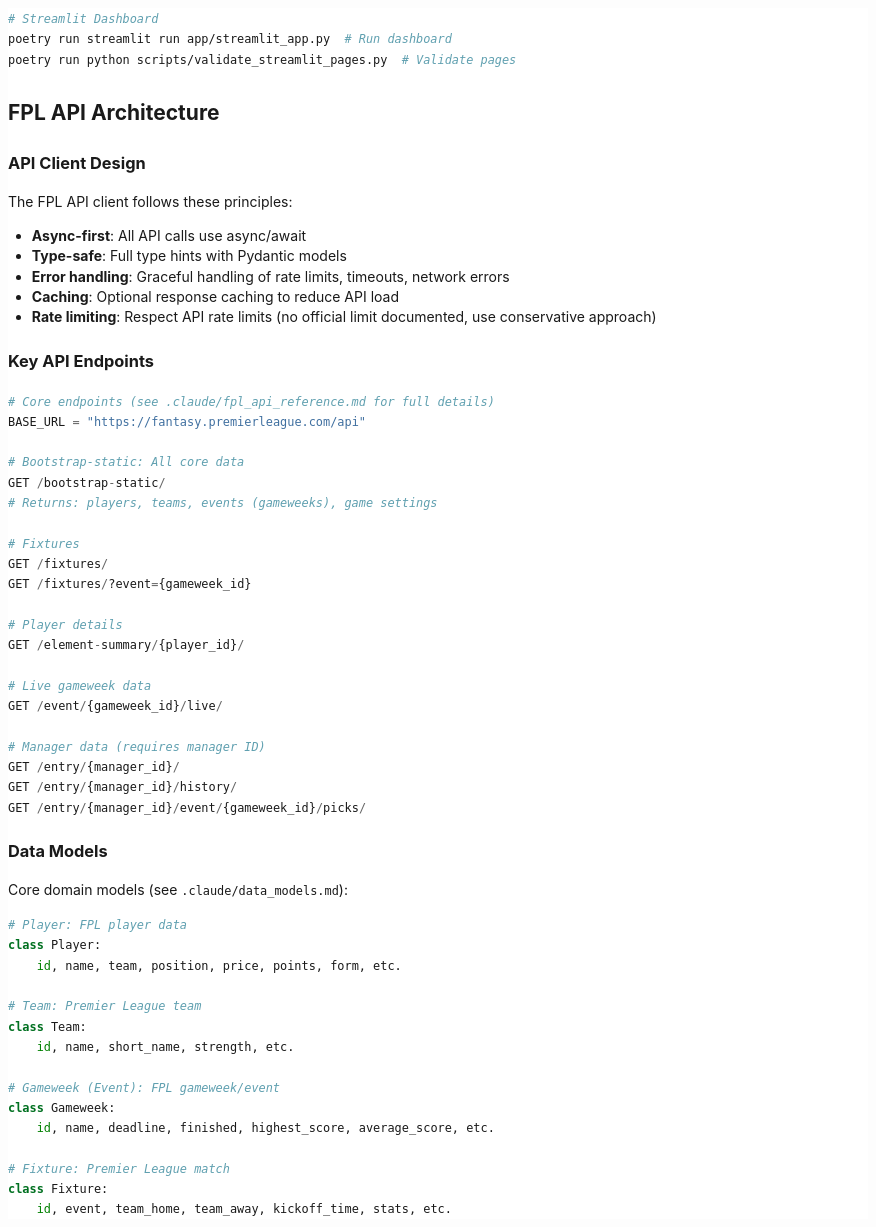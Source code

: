 ```bash
# Streamlit Dashboard
poetry run streamlit run app/streamlit_app.py  # Run dashboard
poetry run python scripts/validate_streamlit_pages.py  # Validate pages
```

## FPL API Architecture

### API Client Design

The FPL API client follows these principles:
- **Async-first**: All API calls use async/await
- **Type-safe**: Full type hints with Pydantic models
- **Error handling**: Graceful handling of rate limits, timeouts, network errors
- **Caching**: Optional response caching to reduce API load
- **Rate limiting**: Respect API rate limits (no official limit documented, use conservative approach)

### Key API Endpoints

```python
# Core endpoints (see .claude/fpl_api_reference.md for full details)
BASE_URL = "https://fantasy.premierleague.com/api"

# Bootstrap-static: All core data
GET /bootstrap-static/
# Returns: players, teams, events (gameweeks), game settings

# Fixtures
GET /fixtures/
GET /fixtures/?event={gameweek_id}

# Player details
GET /element-summary/{player_id}/

# Live gameweek data
GET /event/{gameweek_id}/live/

# Manager data (requires manager ID)
GET /entry/{manager_id}/
GET /entry/{manager_id}/history/
GET /entry/{manager_id}/event/{gameweek_id}/picks/
```

### Data Models

Core domain models (see `.claude/data_models.md`):

```python
# Player: FPL player data
class Player:
    id, name, team, position, price, points, form, etc.

# Team: Premier League team
class Team:
    id, name, short_name, strength, etc.

# Gameweek (Event): FPL gameweek/event
class Gameweek:
    id, name, deadline, finished, highest_score, average_score, etc.

# Fixture: Premier League match
class Fixture:
    id, event, team_home, team_away, kickoff_time, stats, etc.
```
